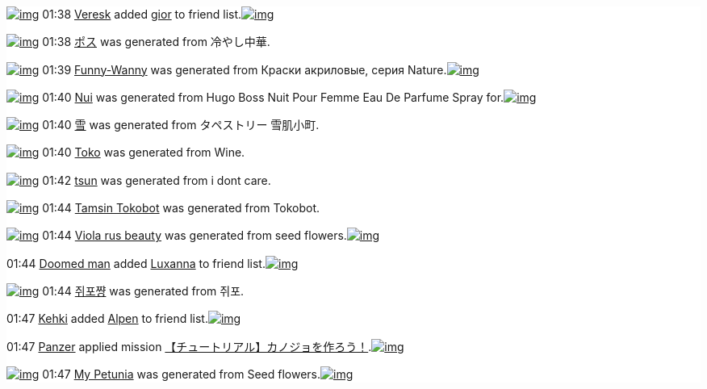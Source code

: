 [![img](http://www.deviantsart.com/ffiud9.jpeg)](http://www.barcodekanojo.com/user/439458/Veresk) 01:38 [Veresk](http://www.barcodekanojo.com/user/439458/Veresk) added [gior](http://www.barcodekanojo.com/kanojo/2735351/gior) to friend list.[![img](http://www.deviantsart.com/3fs7g3p.png)](http://www.barcodekanojo.com/kanojo/2735351/gior) 

[![img](http://www.deviantsart.com/25eeunl.png)](http://www.barcodekanojo.com/kanojo/3056566/%E3%83%9D%E3%82%B9) 01:38 [ポス](http://www.barcodekanojo.com/kanojo/3056566/%E3%83%9D%E3%82%B9) was generated from 冷やし中華.

[![img](http://www.deviantsart.com/369c8ns.png)](http://www.barcodekanojo.com/kanojo/3056567/Funny-Wanny) 01:39 [Funny-Wanny](http://www.barcodekanojo.com/kanojo/3056567/Funny-Wanny) was generated from Краски акриловые, серия Nature.[![img](http://www.deviantsart.com/3m5spb6.jpeg)](http://www.barcodekanojo.com/product_images/barcode/5779135/1405528743/%D0%9A%D1%80%D0%B0%D1%81%D0%BA%D0%B8%20%D0%B0%D0%BA%D1%80%D0%B8%D0%BB%D0%BE%D0%B2%D1%8B%D0%B5%2C%20%D1%81%D0%B5%D1%80%D0%B8%D1%8F%20Nature.jpg) 

[![img](http://www.deviantsart.com/2jfvjt6.png)](http://www.barcodekanojo.com/kanojo/3056568/Nui) 01:40 [Nui](http://www.barcodekanojo.com/kanojo/3056568/Nui) was generated from Hugo Boss Nuit Pour Femme Eau De Parfume Spray for.[![img](http://www.deviantsart.com/n6kf85.jpeg)](http://www.barcodekanojo.com/product_images/barcode/5779136/1405528755/Hugo%20Boss%20Nuit%20Pour%20Femme%20Eau%20De%20Parfume%20Spray%20for.jpg) 

[![img](http://www.deviantsart.com/33d97vr.png)](http://www.barcodekanojo.com/kanojo/3056569/%E9%9B%AA) 01:40 [雪](http://www.barcodekanojo.com/kanojo/3056569/%E9%9B%AA) was generated from タペストリー 雪肌小町.

[![img](http://www.deviantsart.com/3soaa17.png)](http://www.barcodekanojo.com/kanojo/3056570/Toko) 01:40 [Toko](http://www.barcodekanojo.com/kanojo/3056570/Toko) was generated from Wine.

[![img](http://www.deviantsart.com/1e2ecs8.png)](http://www.barcodekanojo.com/kanojo/3056571/tsun) 01:42 [tsun](http://www.barcodekanojo.com/kanojo/3056571/tsun) was generated from i dont care.

[![img](http://www.deviantsart.com/1pkm3mq.png)](http://www.barcodekanojo.com/kanojo/3056572/Tamsin%20Tokobot) 01:44 [Tamsin Tokobot](http://www.barcodekanojo.com/kanojo/3056572/Tamsin%20Tokobot) was generated from Tokobot.

[![img](http://www.deviantsart.com/3a86clh.png)](http://www.barcodekanojo.com/kanojo/3056573/Viola%20rus%20beauty) 01:44 [Viola rus beauty](http://www.barcodekanojo.com/kanojo/3056573/Viola%20rus%20beauty) was generated from seed flowers.[![img](http://www.deviantsart.com/qenj8l.jpeg)](http://www.barcodekanojo.com/product_images/barcode/5779141/1405529034/seed%20flowers.jpg) 

01:44 [Doomed man](http://www.barcodekanojo.com/user/473554/Doomed%20man) added [Luxanna](http://www.barcodekanojo.com/kanojo/2652729/Luxanna) to friend list.[![img](http://www.deviantsart.com/24u700u.png)](http://www.barcodekanojo.com/kanojo/2652729/Luxanna) 

[![img](http://www.deviantsart.com/33bscso.png)](http://www.barcodekanojo.com/kanojo/3056574/%EC%A5%90%ED%8F%AC%EC%A8%A9) 01:44 [쥐포쨩](http://www.barcodekanojo.com/kanojo/3056574/%EC%A5%90%ED%8F%AC%EC%A8%A9) was generated from 쥐포.

01:47 [Kehki](http://www.barcodekanojo.com/user/397095/Kehki) added [Alpen](http://www.barcodekanojo.com/kanojo/2525982/Alpen) to friend list.[![img](http://www.deviantsart.com/1v2e900.png)](http://www.barcodekanojo.com/kanojo/2525982/Alpen) 

01:47 [Panzer](http://www.barcodekanojo.com/user/454368/Panzer) applied mission [【チュートリアル】カノジョを作ろう！](http://www.barcodekanojo.com/kanojo/3056574/%EC%A5%90%ED%8F%AC%EC%A8%A9).[![img](http://www.deviantsart.com/33bscso.png)](http://www.barcodekanojo.com/kanojo/3056574/%EC%A5%90%ED%8F%AC%EC%A8%A9) 

[![img](http://www.deviantsart.com/3gjb9t0.png)](http://www.barcodekanojo.com/kanojo/3056575/My%20Petunia) 01:47 [My Petunia](http://www.barcodekanojo.com/kanojo/3056575/My%20Petunia) was generated from Seed flowers.[![img](http://www.deviantsart.com/bp24tv.jpeg)](http://www.barcodekanojo.com/product_images/barcode/5779145/1405529193/50x50xSeed,P20flowers.jpg,qw=88,ah=88.pagespeed.ic.uQBq0gKaPO.jpg) 
